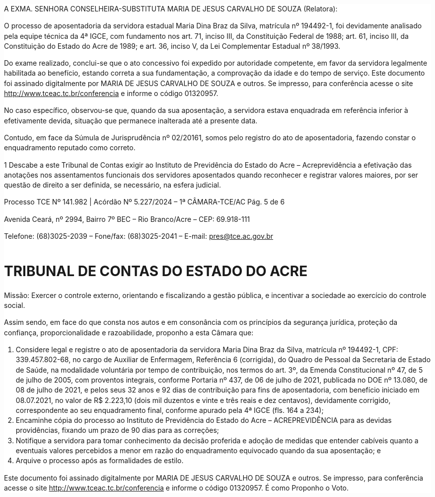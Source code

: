 A EXMA. SENHORA CONSELHEIRA-SUBSTITUTA MARIA DE JESUS CARVALHO DE SOUZA (Relatora):

O processo de aposentadoria da servidora estadual Maria Dina Braz da Silva, matrícula nº 194492-1, foi devidamente analisado pela equipe técnica da 4ª IGCE, com fundamento nos art. 71, inciso III, da Constituição Federal de 1988; art. 61, inciso III, da Constituição do Estado do Acre de 1989; e art. 36, inciso V, da Lei Complementar Estadual nº 38/1993.

Do exame realizado, conclui-se que o ato concessivo foi expedido por autoridade competente, em favor da servidora legalmente habilitada ao benefício, estando correta a sua fundamentação, a comprovação da idade e do tempo de serviço. Este documento foi assinado digitalmente por MARIA DE JESUS CARVALHO DE SOUZA e outros. Se impresso, para conferência acesse o site http://www.tceac.tc.br/conferencia e informe o código 01320957.

No caso específico, observou-se que, quando da sua aposentação, a servidora estava enquadrada em referência inferior à efetivamente devida, situação que permanece inalterada até a presente data.

Contudo, em face da Súmula de Jurisprudência nº 02/20161, somos pelo registro do ato de aposentadoria, fazendo constar o enquadramento reputado como correto.

1 Descabe a este Tribunal de Contas exigir ao Instituto de Previdência do Estado do Acre – Acreprevidência a efetivação das anotações nos assentamentos funcionais dos servidores aposentados quando reconhecer e registrar valores maiores, por ser questão de direito a ser definida, se necessário, na esfera judicial.

Processo TCE Nº 141.982 | Acórdão Nº 5.227/2024 – 1ª CÂMARA-TCE/AC Pág. 5 de 6

Avenida Ceará, nº 2994, Bairro 7º BEC – Rio Branco/Acre – CEP: 69.918-111

Telefone: (68)3025-2039 – Fone/fax: (68)3025-2041 – E-mail: pres@tce.ac.gov.br

# TRIBUNAL DE CONTAS DO ESTADO DO ACRE

Missão: Exercer o controle externo, orientando e fiscalizando a gestão pública, e incentivar a sociedade ao exercício do controle social.

Assim sendo, em face do que consta nos autos e em consonância com os princípios da segurança jurídica, proteção da confiança, proporcionalidade e razoabilidade, proponho a esta Câmara que:

1. Considere legal e registre o ato de aposentadoria da servidora Maria Dina Braz da Silva, matrícula nº 194492-1, CPF: 339.457.802-68, no cargo de Auxiliar de Enfermagem, Referência 6 (corrigida), do Quadro de Pessoal da Secretaria de Estado de Saúde, na modalidade voluntária por tempo de contribuição, nos termos do art. 3º, da Emenda Constitucional nº 47, de 5 de julho de 2005, com proventos integrais, conforme Portaria nº 437, de 06 de julho de 2021, publicada no DOE nº 13.080, de 08 de julho de 2021, e pelos seus 32 anos e 92 dias de contribuição para fins de aposentadoria, com benefício iniciado em 08.07.2021, no valor de R$ 2.223,10 (dois mil duzentos e vinte e três reais e dez centavos), devidamente corrigido, correspondente ao seu enquadramento final, conforme apurado pela 4ª IGCE (fls. 164 a 234);
2. Encaminhe cópia do processo ao Instituto de Previdência do Estado do Acre – ACREPREVIDÊNCIA para as devidas providências, fixando um prazo de 90 dias para as correções;
3. Notifique a servidora para tomar conhecimento da decisão proferida e adoção de medidas que entender cabíveis quanto a eventuais valores percebidos a menor em razão do enquadramento equivocado quando da sua aposentação; e
4. Arquive o processo após as formalidades de estilo.

Este documento foi assinado digitalmente por MARIA DE JESUS CARVALHO DE SOUZA e outros. Se impresso, para conferência acesse o site http://www.tceac.tc.br/conferencia e informe o código 01320957. É como Proponho o Voto.
